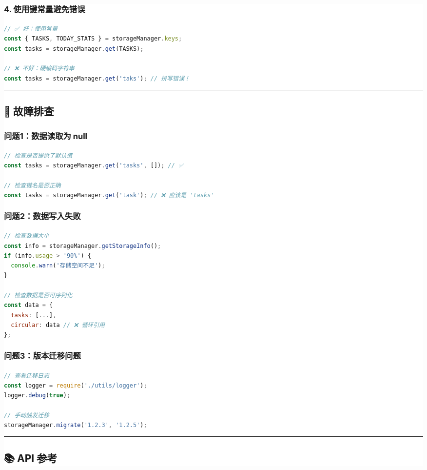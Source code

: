 ### 4. 使用键常量避免错误
```javascript
// ✅ 好：使用常量
const { TASKS, TODAY_STATS } = storageManager.keys;
const tasks = storageManager.get(TASKS);

// ❌ 不好：硬编码字符串
const tasks = storageManager.get('taks'); // 拼写错误！
```

---

## 🐛 故障排查

### 问题1：数据读取为 null
```javascript
// 检查是否提供了默认值
const tasks = storageManager.get('tasks', []); // ✅

// 检查键名是否正确
const tasks = storageManager.get('task'); // ❌ 应该是 'tasks'
```

### 问题2：数据写入失败
```javascript
// 检查数据大小
const info = storageManager.getStorageInfo();
if (info.usage > '90%') {
  console.warn('存储空间不足');
}

// 检查数据是否可序列化
const data = {
  tasks: [...],
  circular: data // ❌ 循环引用
};
```

### 问题3：版本迁移问题
```javascript
// 查看迁移日志
const logger = require('./utils/logger');
logger.debug(true);

// 手动触发迁移
storageManager.migrate('1.2.3', '1.2.5');
```

---

## 📚 API 参考
